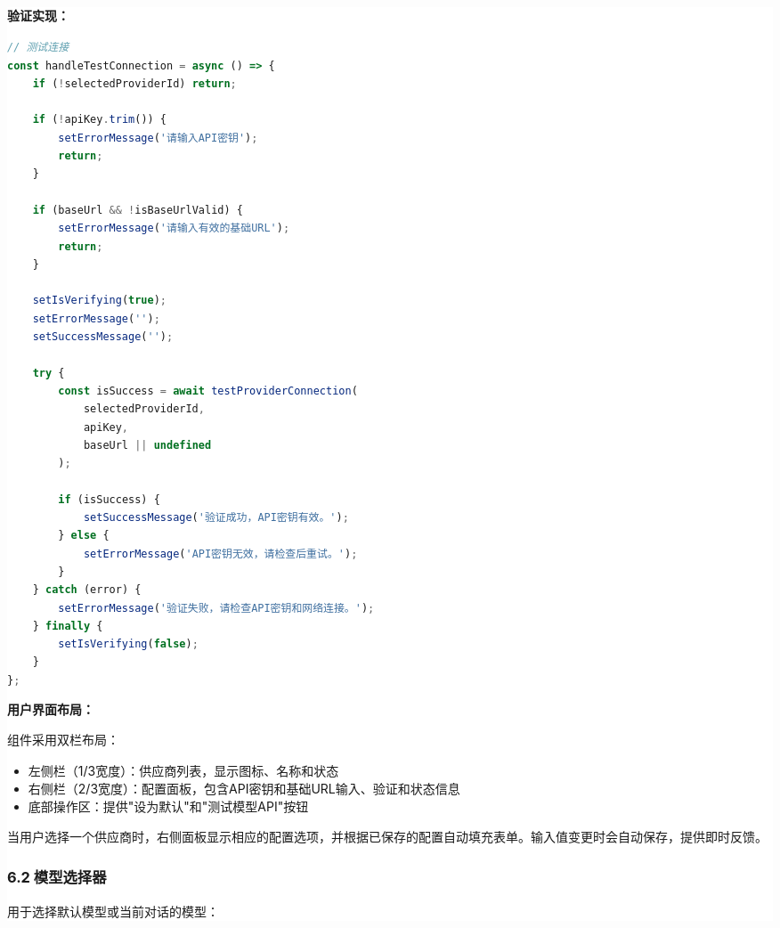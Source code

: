 **验证实现：**

```typescript
// 测试连接
const handleTestConnection = async () => {
    if (!selectedProviderId) return;

    if (!apiKey.trim()) {
        setErrorMessage('请输入API密钥');
        return;
    }

    if (baseUrl && !isBaseUrlValid) {
        setErrorMessage('请输入有效的基础URL');
        return;
    }

    setIsVerifying(true);
    setErrorMessage('');
    setSuccessMessage('');

    try {
        const isSuccess = await testProviderConnection(
            selectedProviderId,
            apiKey,
            baseUrl || undefined
        );

        if (isSuccess) {
            setSuccessMessage('验证成功，API密钥有效。');
        } else {
            setErrorMessage('API密钥无效，请检查后重试。');
        }
    } catch (error) {
        setErrorMessage('验证失败，请检查API密钥和网络连接。');
    } finally {
        setIsVerifying(false);
    }
};
```

**用户界面布局：**

组件采用双栏布局：
- 左侧栏（1/3宽度）：供应商列表，显示图标、名称和状态
- 右侧栏（2/3宽度）：配置面板，包含API密钥和基础URL输入、验证和状态信息
- 底部操作区：提供"设为默认"和"测试模型API"按钮

当用户选择一个供应商时，右侧面板显示相应的配置选项，并根据已保存的配置自动填充表单。输入值变更时会自动保存，提供即时反馈。

### 6.2 模型选择器

用于选择默认模型或当前对话的模型：
